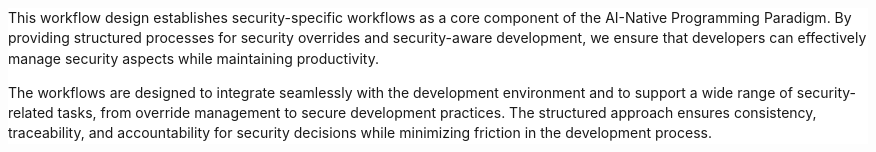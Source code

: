 This workflow design establishes security-specific workflows as a core component of the AI-Native Programming Paradigm. By providing structured processes for security overrides and security-aware development, we ensure that developers can effectively manage security aspects while maintaining productivity.

The workflows are designed to integrate seamlessly with the development environment and to support a wide range of security-related tasks, from override management to secure development practices. The structured approach ensures consistency, traceability, and accountability for security decisions while minimizing friction in the development process.